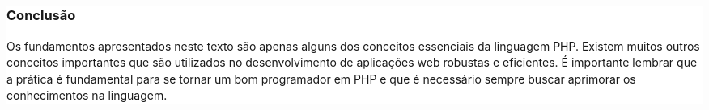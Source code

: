 ### Conclusão

Os fundamentos apresentados neste texto são apenas alguns dos conceitos essenciais da linguagem PHP. Existem muitos outros conceitos importantes que são utilizados no desenvolvimento de aplicações web robustas e eficientes. É importante lembrar que a prática é fundamental para se tornar um bom programador em PHP e que é necessário sempre buscar aprimorar os conhecimentos na linguagem.
